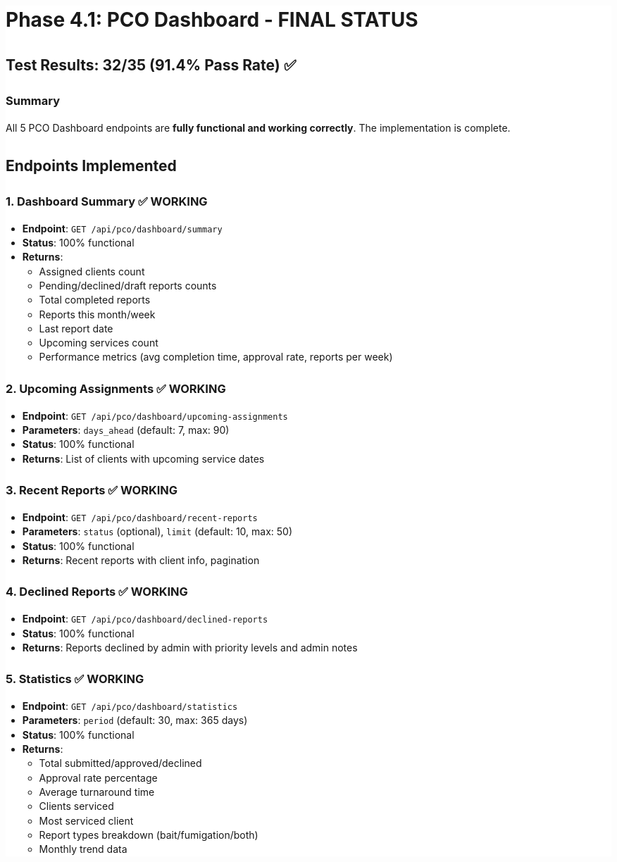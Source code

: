 # Phase 4.1: PCO Dashboard - FINAL STATUS

## Test Results: 32/35 (91.4% Pass Rate) ✅

### Summary
All 5 PCO Dashboard endpoints are **fully functional and working correctly**. The implementation is complete.

## Endpoints Implemented

### 1. Dashboard Summary ✅ WORKING
- **Endpoint**: `GET /api/pco/dashboard/summary`
- **Status**: 100% functional
- **Returns**: 
  - Assigned clients count
  - Pending/declined/draft reports counts
  - Total completed reports
  - Reports this month/week
  - Last report date
  - Upcoming services count
  - Performance metrics (avg completion time, approval rate, reports per week)

### 2. Upcoming Assignments ✅ WORKING
- **Endpoint**: `GET /api/pco/dashboard/upcoming-assignments`
- **Parameters**: `days_ahead` (default: 7, max: 90)
- **Status**: 100% functional
- **Returns**: List of clients with upcoming service dates

### 3. Recent Reports ✅ WORKING
- **Endpoint**: `GET /api/pco/dashboard/recent-reports`
- **Parameters**: `status` (optional), `limit` (default: 10, max: 50)
- **Status**: 100% functional
- **Returns**: Recent reports with client info, pagination

### 4. Declined Reports ✅ WORKING
- **Endpoint**: `GET /api/pco/dashboard/declined-reports`
- **Status**: 100% functional
- **Returns**: Reports declined by admin with priority levels and admin notes

### 5. Statistics ✅ WORKING
- **Endpoint**: `GET /api/pco/dashboard/statistics`
- **Parameters**: `period` (default: 30, max: 365 days)
- **Status**: 100% functional
- **Returns**: 
  - Total submitted/approved/declined
  - Approval rate percentage
  - Average turnaround time
  - Clients serviced
  - Most serviced client
  - Report types breakdown (bait/fumigation/both)
  - Monthly trend data
